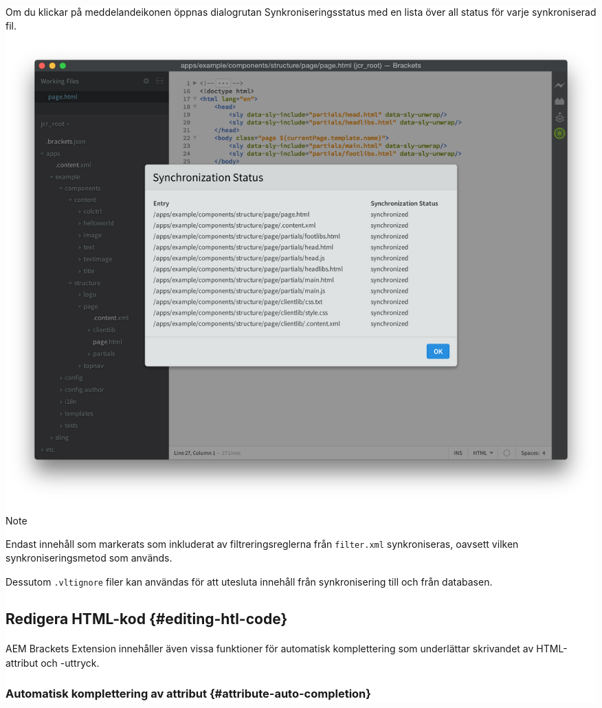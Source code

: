 Om du klickar på meddelandeikonen öppnas dialogrutan Synkroniseringsstatus med en lista över all status för varje synkroniserad fil.

![chlimage_1-58](assets/chlimage_1-58a.png)

>[!NOTE]
>
>Endast innehåll som markerats som inkluderat av filtreringsreglerna från `filter.xml` synkroniseras, oavsett vilken synkroniseringsmetod som används.
>
>Dessutom `.vltignore` filer kan användas för att utesluta innehåll från synkronisering till och från databasen.

## Redigera HTML-kod {#editing-htl-code}

AEM Brackets Extension innehåller även vissa funktioner för automatisk komplettering som underlättar skrivandet av HTML-attribut och -uttryck.

### Automatisk komplettering av attribut {#attribute-auto-completion}
